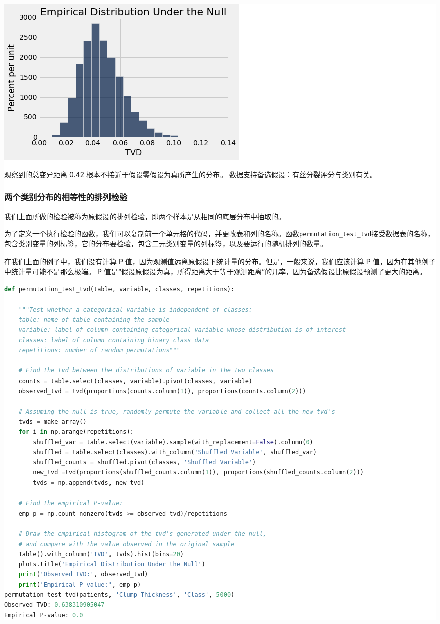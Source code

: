 ![](img/16-5.png)

观察到的总变异距离 0.42 根本不接近于假设零假设为真所产生的分布。 数据支持备选假设：有丝分裂评分与类别有关。

### 两个类别分布的相等性的排列检验


我们上面所做的检验被称为原假设的排列检验，即两个样本是从相同的底层分布中抽取的。

为了定义一个执行检验的函数，我们可以复制前一个单元格的代码，并更改表和列的名称。函数`permutation_test_tvd`接受数据表的名称，包含类别变量的列标签，它的分布要检验，包含二元类别变量的列标签，以及要运行的随机排列的数量。

在我们上面的例子中，我们没有计算 P 值，因为观测值远离原假设下统计量的分布。但是，一般来说，我们应该计算 P 值，因为在其他例子中统计量可能不是那么极端。 P 值是“假设原假设为真，所得距离大于等于观测距离”的几率，因为备选假设比原假设预测了更大的距离。

```py
def permutation_test_tvd(table, variable, classes, repetitions):

    """Test whether a categorical variable is independent of classes:
    table: name of table containing the sample
    variable: label of column containing categorical variable whose distribution is of interest
    classes: label of column containing binary class data
    repetitions: number of random permutations"""

    # Find the tvd between the distributions of variable in the two classes
    counts = table.select(classes, variable).pivot(classes, variable)
    observed_tvd = tvd(proportions(counts.column(1)), proportions(counts.column(2)))

    # Assuming the null is true, randomly permute the variable and collect all the new tvd's
    tvds = make_array()
    for i in np.arange(repetitions):
        shuffled_var = table.select(variable).sample(with_replacement=False).column(0)
        shuffled = table.select(classes).with_column('Shuffled Variable', shuffled_var)
        shuffled_counts = shuffled.pivot(classes, 'Shuffled Variable')
        new_tvd =tvd(proportions(shuffled_counts.column(1)), proportions(shuffled_counts.column(2)))
        tvds = np.append(tvds, new_tvd)

    # Find the empirical P-value:
    emp_p = np.count_nonzero(tvds >= observed_tvd)/repetitions

    # Draw the empirical histogram of the tvd's generated under the null, 
    # and compare with the value observed in the original sample
    Table().with_column('TVD', tvds).hist(bins=20)
    plots.title('Empirical Distribution Under the Null')
    print('Observed TVD:', observed_tvd)
    print('Empirical P-value:', emp_p)
permutation_test_tvd(patients, 'Clump Thickness', 'Class', 5000)
Observed TVD: 0.638310905047
Empirical P-value: 0.0
```